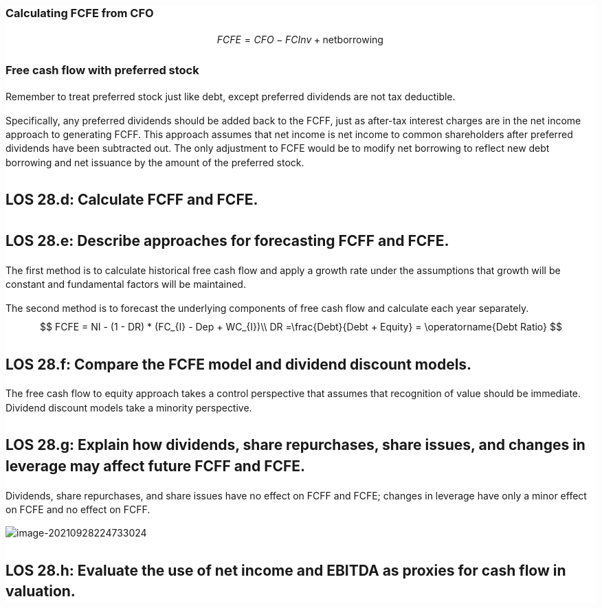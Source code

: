 ### Calculating FCFE from CFO

$$
FCFE = CFO - FCInv + \operatorname{net borrowing}
$$

### Free cash flow with preferred stock

Remember to treat preferred stock just like debt, except preferred dividends are not tax deductible.

Specifically, any preferred dividends should be added back to the FCFF, just as after-tax interest charges are in the net income approach to generating FCFF. This approach assumes that net income is net income to common shareholders after preferred dividends have been subtracted out. The only adjustment to FCFE would be to modify net borrowing to reflect new debt borrowing and net issuance by the amount of the preferred stock.

## LOS 28.d: Calculate FCFF and FCFE.

## LOS 28.e: Describe approaches for forecasting FCFF and FCFE.

The first method is to calculate historical free cash flow and apply a growth rate under the assumptions that growth will be constant and fundamental factors will be maintained.

The second method is to forecast the underlying components of free cash flow and calculate each year separately.
$$
FCFE = NI - (1 - DR) * (FC_{I} - Dep + WC_{I})\\
DR =\frac{Debt}{Debt + Equity} = \operatorname{Debt Ratio}
$$

## LOS 28.f: Compare the FCFE model and dividend discount models.

The free cash flow to equity approach takes a control perspective that assumes that recognition of value should be immediate. Dividend discount models take a minority perspective.

## LOS 28.g: Explain how dividends, share repurchases, share issues, and changes in leverage may affect future FCFF and FCFE.

Dividends, share repurchases, and share issues have no effect on FCFF and FCFE; changes in leverage have only a minor effect on FCFE and no effect on FCFF.

![image-20210928224733024](/Kevin_Min/images/image-20210928224733024.png)

## LOS 28.h: Evaluate the use of net income and EBITDA as proxies for cash flow in valuation.
